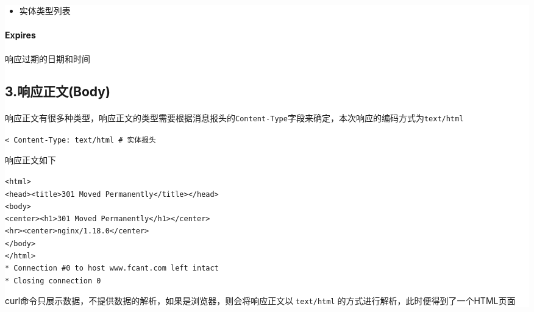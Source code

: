 - 实体类型列表
<a name="dZnLf"></a>
#### Expires
响应过期的日期和时间
<a name="bRhm9"></a>
## 3.响应正文(Body)
响应正文有很多种类型，响应正文的类型需要根据消息报头的`Content-Type`字段来确定，本次响应的编码方式为`text/html`
```
< Content-Type: text/html # 实体报头
```
响应正文如下
```
<html>
<head><title>301 Moved Permanently</title></head>
<body>
<center><h1>301 Moved Permanently</h1></center>
<hr><center>nginx/1.18.0</center>
</body>
</html>
* Connection #0 to host www.fcant.com left intact
* Closing connection 0
```
curl命令只展示数据，不提供数据的解析，如果是浏览器，则会将响应正文以 `text/html` 的方式进行解析，此时便得到了一个HTML页面
